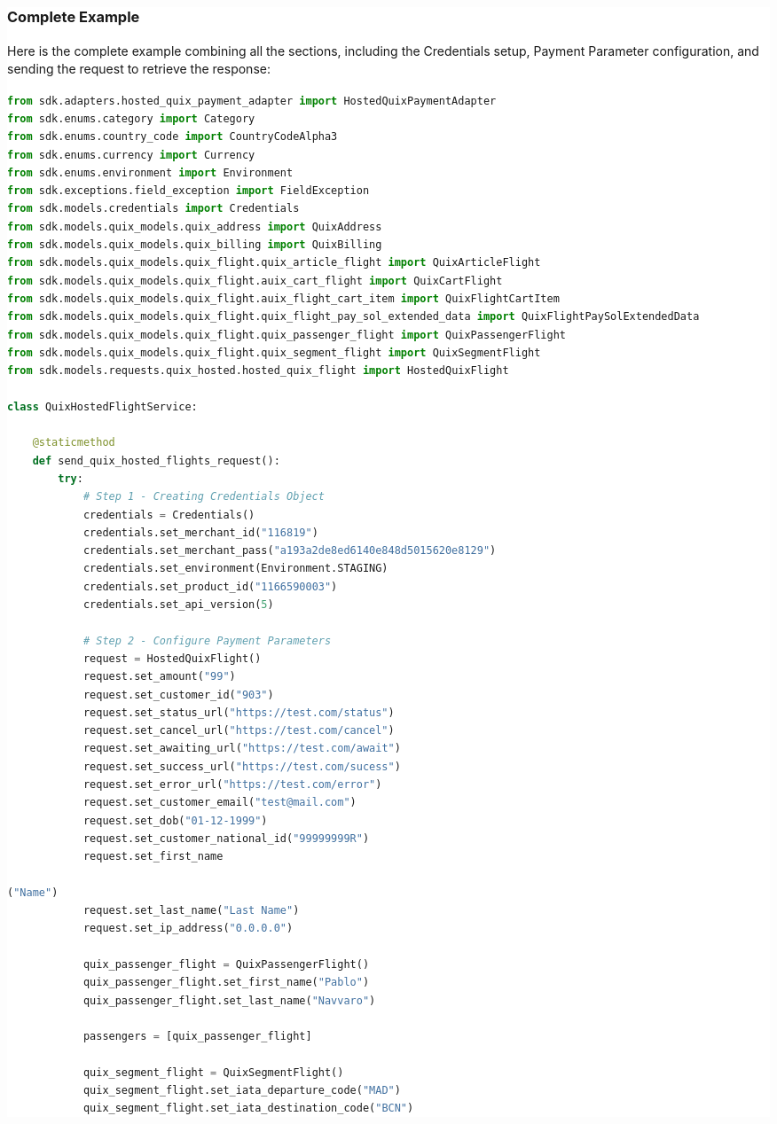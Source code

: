 ### Complete Example

Here is the complete example combining all the sections, including the Credentials setup, Payment Parameter configuration, and sending the request to retrieve the response:

```python
from sdk.adapters.hosted_quix_payment_adapter import HostedQuixPaymentAdapter
from sdk.enums.category import Category
from sdk.enums.country_code import CountryCodeAlpha3
from sdk.enums.currency import Currency
from sdk.enums.environment import Environment
from sdk.exceptions.field_exception import FieldException
from sdk.models.credentials import Credentials
from sdk.models.quix_models.quix_address import QuixAddress
from sdk.models.quix_models.quix_billing import QuixBilling
from sdk.models.quix_models.quix_flight.quix_article_flight import QuixArticleFlight
from sdk.models.quix_models.quix_flight.auix_cart_flight import QuixCartFlight
from sdk.models.quix_models.quix_flight.auix_flight_cart_item import QuixFlightCartItem
from sdk.models.quix_models.quix_flight.quix_flight_pay_sol_extended_data import QuixFlightPaySolExtendedData
from sdk.models.quix_models.quix_flight.quix_passenger_flight import QuixPassengerFlight
from sdk.models.quix_models.quix_flight.quix_segment_flight import QuixSegmentFlight
from sdk.models.requests.quix_hosted.hosted_quix_flight import HostedQuixFlight

class QuixHostedFlightService:

    @staticmethod
    def send_quix_hosted_flights_request():
        try:
            # Step 1 - Creating Credentials Object
            credentials = Credentials()
            credentials.set_merchant_id("116819")
            credentials.set_merchant_pass("a193a2de8ed6140e848d5015620e8129")
            credentials.set_environment(Environment.STAGING)
            credentials.set_product_id("1166590003")
            credentials.set_api_version(5)

            # Step 2 - Configure Payment Parameters
            request = HostedQuixFlight()
            request.set_amount("99")
            request.set_customer_id("903")
            request.set_status_url("https://test.com/status")
            request.set_cancel_url("https://test.com/cancel")
            request.set_awaiting_url("https://test.com/await")
            request.set_success_url("https://test.com/sucess")
            request.set_error_url("https://test.com/error")
            request.set_customer_email("test@mail.com")
            request.set_dob("01-12-1999")
            request.set_customer_national_id("99999999R")
            request.set_first_name

("Name")
            request.set_last_name("Last Name")
            request.set_ip_address("0.0.0.0")

            quix_passenger_flight = QuixPassengerFlight()
            quix_passenger_flight.set_first_name("Pablo")
            quix_passenger_flight.set_last_name("Navvaro")

            passengers = [quix_passenger_flight]

            quix_segment_flight = QuixSegmentFlight()
            quix_segment_flight.set_iata_departure_code("MAD")
            quix_segment_flight.set_iata_destination_code("BCN")
```
